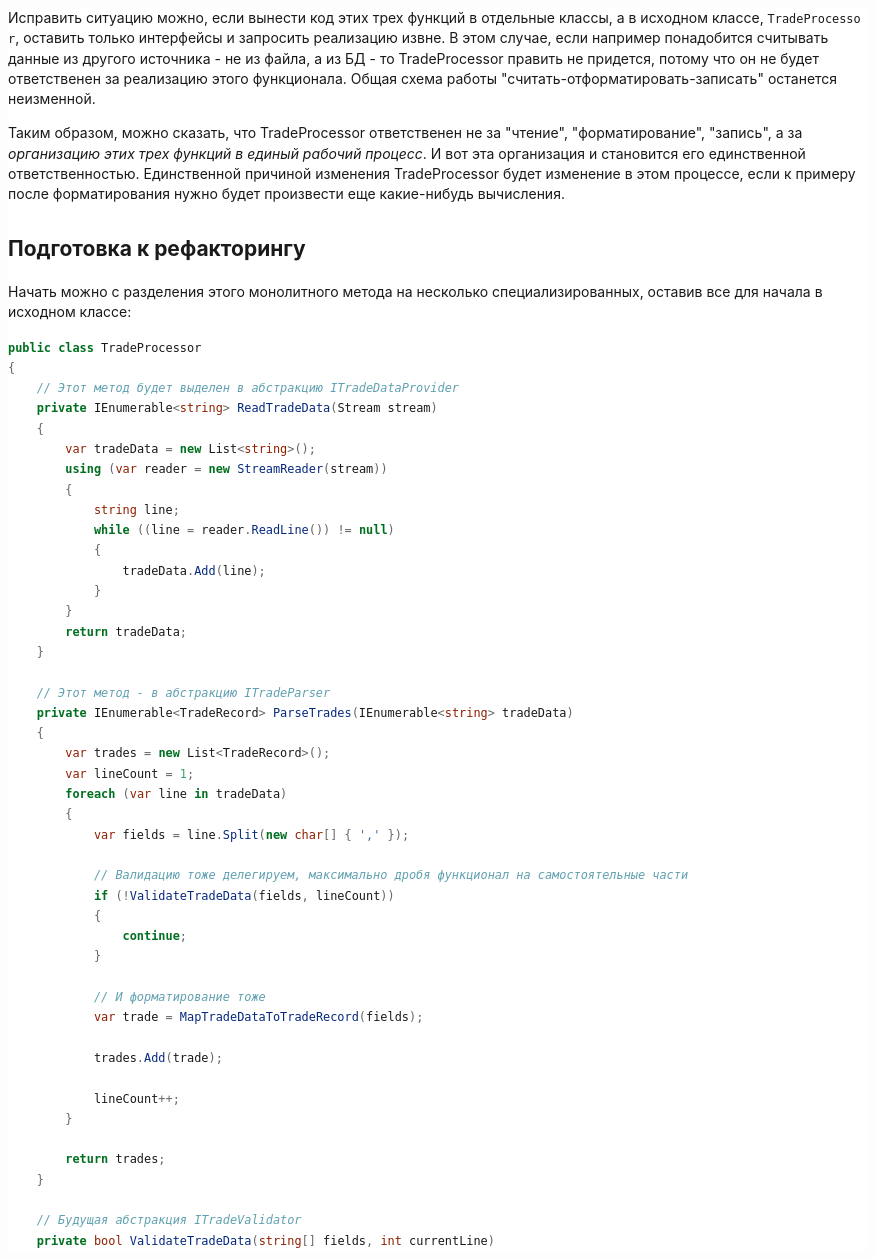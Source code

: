 Исправить ситуацию можно, если вынести код этих трех функций в отдельные классы, а в исходном классе, `TradeProcessor`, оставить только интерфейсы и запросить реализацию извне. В этом случае, если например понадобится считывать данные из другого источника - не из файла, а из БД - то TradeProcessor править не придется, потому что он не будет ответственен за реализацию этого функционала. Общая схема работы "считать-отформатировать-записать" останется неизменной. 

Таким образом, можно сказать, что TradeProcessor ответственен не за "чтение", "форматирование", "запись", а за *организацию этих трех функций в единый рабочий процесс*. И вот эта организация и становится его единственной ответственностью. Единственной причиной изменения TradeProcessor будет изменение в этом процессе, если к примеру после форматирования нужно будет произвести еще какие-нибудь вычисления.



## Подготовка к рефакторингу

Начать можно с разделения этого монолитного метода на несколько специализированных, оставив все для начала в исходном классе:

```c#
public class TradeProcessor
{
    // Этот метод будет выделен в абстракцию ITradeDataProvider
    private IEnumerable<string> ReadTradeData(Stream stream)
    {
        var tradeData = new List<string>();
        using (var reader = new StreamReader(stream))
        {
            string line;
            while ((line = reader.ReadLine()) != null)
            {
                tradeData.Add(line);
            }
        }
        return tradeData;
    }

    // Этот метод - в абстракцию ITradeParser
    private IEnumerable<TradeRecord> ParseTrades(IEnumerable<string> tradeData)
    {
        var trades = new List<TradeRecord>();
        var lineCount = 1;
        foreach (var line in tradeData)
        {
            var fields = line.Split(new char[] { ',' });

            // Валидацию тоже делегируем, максимально дробя функционал на самостоятельные части
            if (!ValidateTradeData(fields, lineCount))
            {
                continue;
            }

            // И форматирование тоже
            var trade = MapTradeDataToTradeRecord(fields);

            trades.Add(trade);

            lineCount++;
        }

        return trades;
    }

    // Будущая абстракция ITradeValidator
    private bool ValidateTradeData(string[] fields, int currentLine)
```